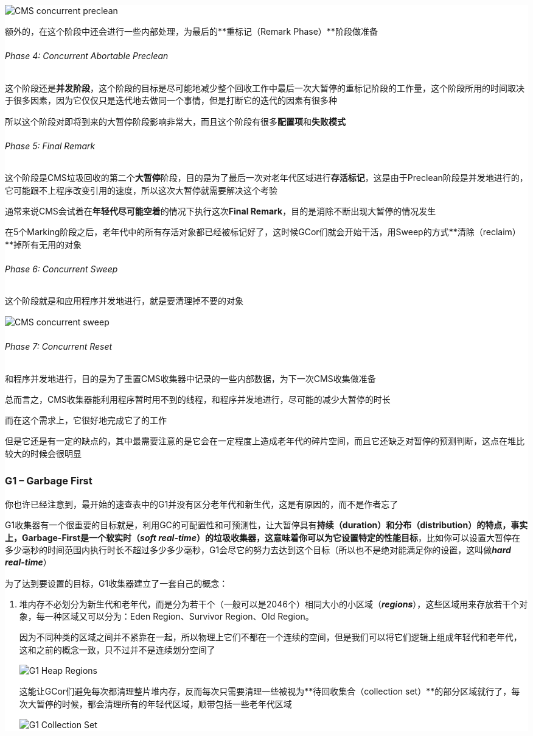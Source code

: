![CMS concurrent preclean](https://plumbr.io/app/uploads/2015/06/g1-09.png)

额外的，在这个阶段中还会进行一些内部处理，为最后的**重标记（Remark Phase）**阶段做准备

###### Phase 4: Concurrent Abortable Preclean

这个阶段还是**并发阶段**，这个阶段的目标是尽可能地减少整个回收工作中最后一次大暂停的重标记阶段的工作量，这个阶段所用的时间取决于很多因素，因为它仅仅只是迭代地去做同一个事情，但是打断它的迭代的因素有很多种

所以这个阶段对即将到来的大暂停阶段影响非常大，而且这个阶段有很多**配置项**和**失败模式**

###### Phase 5: Final Remark

这个阶段是CMS垃圾回收的第二个**大暂停**阶段，目的是为了最后一次对老年代区域进行**存活标记**，这是由于Preclean阶段是并发地进行的，它可能跟不上程序改变引用的速度，所以这次大暂停就需要解决这个考验

通常来说CMS会试着在**年轻代尽可能空着**的情况下执行这次**Final Remark**，目的是消除不断出现大暂停的情况发生

在5个Marking阶段之后，老年代中的所有存活对象都已经被标记好了，这时候GCor们就会开始干活，用Sweep的方式**清除（reclaim）**掉所有无用的对象

###### Phase 6: Concurrent Sweep

这个阶段就是和应用程序并发地进行，就是要清理掉不要的对象

![CMS concurrent sweep](https://plumbr.io/app/uploads/2015/06/g1-10.png)

######  Phase 7: Concurrent Reset

和程序并发地进行，目的是为了重置CMS收集器中记录的一些内部数据，为下一次CMS收集做准备



总而言之，CMS收集器能利用程序暂时用不到的线程，和程序并发地进行，尽可能的减少大暂停的时长

而在这个需求上，它很好地完成它了的工作

但是它还是有一定的缺点的，其中最需要注意的是它会在一定程度上造成老年代的碎片空间，而且它还缺乏对暂停的预测判断，这点在堆比较大的时候会很明显



### G1 – Garbage First

你也许已经注意到，最开始的速查表中的G1并没有区分老年代和新生代，这是有原因的，而不是作者忘了

G1收集器有一个很重要的目标就是，利用GC的可配置性和可预测性，让大暂停具有**持续（duration）**和**分布（distribution）**的特点，事实上，**Garbage-First**是一个**软实时（*soft real-time*）**的垃圾收集器，这意味着你可以为它设置**特定的性能目标**，比如你可以设置大暂停在多少毫秒的时间范围内执行时长不超过多少多少毫秒，G1会尽它的努力去达到这个目标（所以也不是绝对能满足你的设置，这叫做***hard real-time***）

为了达到要设置的目标，G1收集器建立了一套自己的概念：

1. 堆内存不必划分为新生代和老年代，而是分为若干个（一般可以是2046个）相同大小的小区域（***regions***），这些区域用来存放若干个对象，每一种区域又可以分为：Eden Region、Survivor Region、Old Region。

    因为不同种类的区域之间并不紧靠在一起，所以物理上它们不都在一个连续的空间，但是我们可以将它们逻辑上组成年轻代和老年代，这和之前的概念一致，只不过并不是连续划分空间了

    ![G1 Heap Regions](https://plumbr.io/app/uploads/2015/06/g1-011.png)

    这能让GCor们避免每次都清理整片堆内存，反而每次只需要清理一些被视为**待回收集合（collection set）**的部分区域就行了，每次大暂停的时候，都会清理所有的年轻代区域，顺带包括一些老年代区域

    ![G1 Collection Set](https://plumbr.io/app/uploads/2015/06/g1-02.png)
